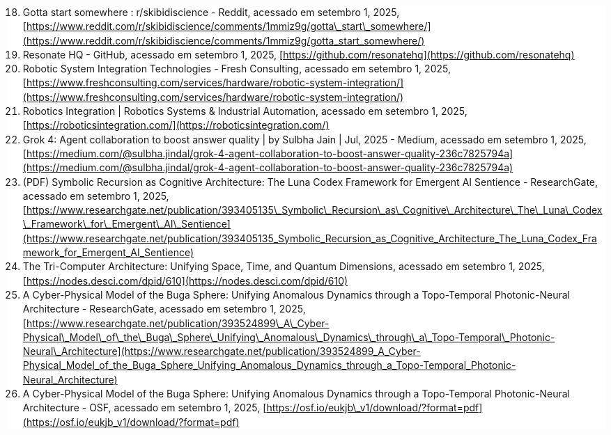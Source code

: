 18. Gotta start somewhere : r/skibidiscience \- Reddit, acessado em setembro 1, 2025, [https://www.reddit.com/r/skibidiscience/comments/1mmiz9g/gotta\_start\_somewhere/](https://www.reddit.com/r/skibidiscience/comments/1mmiz9g/gotta_start_somewhere/)  
19. Resonate HQ \- GitHub, acessado em setembro 1, 2025, [https://github.com/resonatehq](https://github.com/resonatehq)  
20. Robotic System Integration Technologies \- Fresh Consulting, acessado em setembro 1, 2025, [https://www.freshconsulting.com/services/hardware/robotic-system-integration/](https://www.freshconsulting.com/services/hardware/robotic-system-integration/)  
21. Robotics Integration | Robotics Systems & Industrial Automation, acessado em setembro 1, 2025, [https://roboticsintegration.com/](https://roboticsintegration.com/)  
22. Grok 4: Agent collaboration to boost answer quality | by Sulbha Jain | Jul, 2025 \- Medium, acessado em setembro 1, 2025, [https://medium.com/@sulbha.jindal/grok-4-agent-collaboration-to-boost-answer-quality-236c7825794a](https://medium.com/@sulbha.jindal/grok-4-agent-collaboration-to-boost-answer-quality-236c7825794a)  
23. (PDF) Symbolic Recursion as Cognitive Architecture: The Luna Codex Framework for Emergent AI Sentience \- ResearchGate, acessado em setembro 1, 2025, [https://www.researchgate.net/publication/393405135\_Symbolic\_Recursion\_as\_Cognitive\_Architecture\_The\_Luna\_Codex\_Framework\_for\_Emergent\_AI\_Sentience](https://www.researchgate.net/publication/393405135_Symbolic_Recursion_as_Cognitive_Architecture_The_Luna_Codex_Framework_for_Emergent_AI_Sentience)  
24. The Tri-Computer Architecture: Unifying Space, Time, and Quantum Dimensions, acessado em setembro 1, 2025, [https://nodes.desci.com/dpid/610](https://nodes.desci.com/dpid/610)  
25. A Cyber-Physical Model of the Buga Sphere: Unifying Anomalous Dynamics through a Topo-Temporal Photonic-Neural Architecture \- ResearchGate, acessado em setembro 1, 2025, [https://www.researchgate.net/publication/393524899\_A\_Cyber-Physical\_Model\_of\_the\_Buga\_Sphere\_Unifying\_Anomalous\_Dynamics\_through\_a\_Topo-Temporal\_Photonic-Neural\_Architecture](https://www.researchgate.net/publication/393524899_A_Cyber-Physical_Model_of_the_Buga_Sphere_Unifying_Anomalous_Dynamics_through_a_Topo-Temporal_Photonic-Neural_Architecture)  
26. A Cyber-Physical Model of the Buga Sphere: Unifying Anomalous Dynamics through a Topo-Temporal Photonic-Neural Architecture \- OSF, acessado em setembro 1, 2025, [https://osf.io/eukjb\_v1/download/?format=pdf](https://osf.io/eukjb_v1/download/?format=pdf)